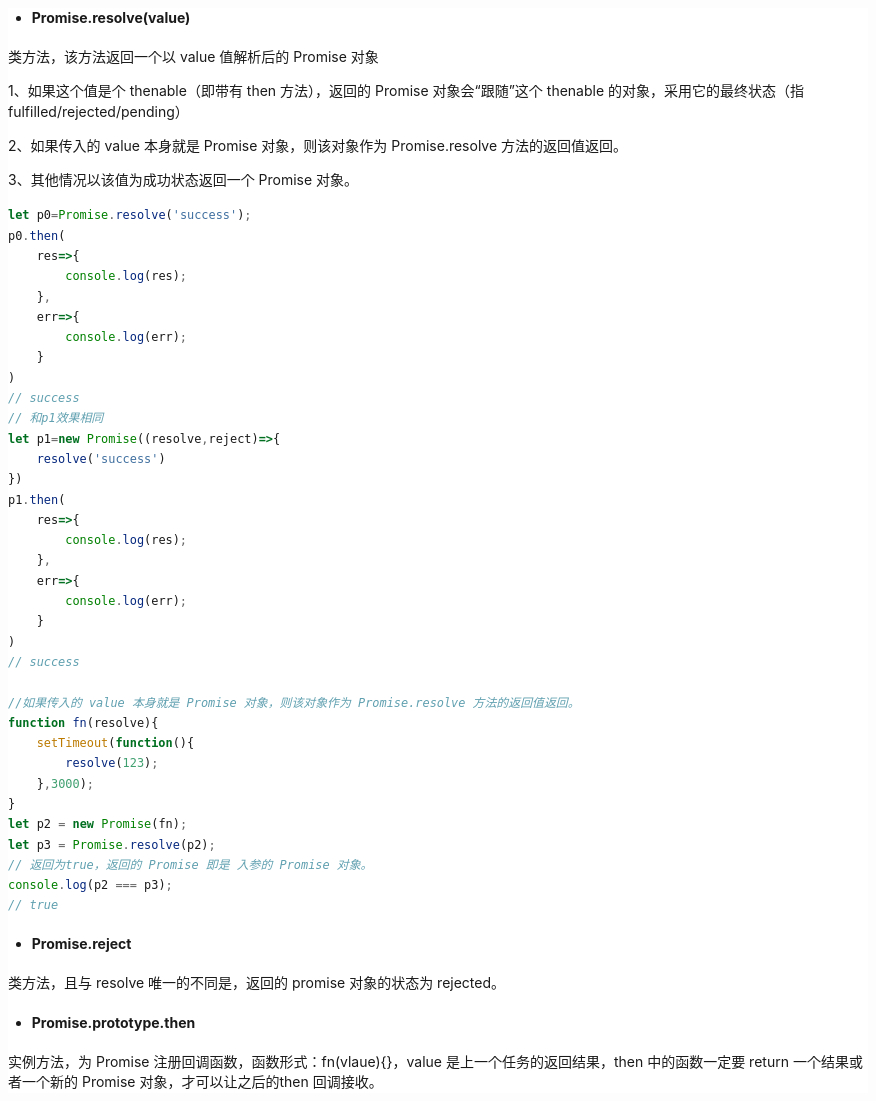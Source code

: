 - #### Promise.resolve(value)

类方法，该方法返回一个以 value 值解析后的 Promise 对象

1、如果这个值是个 thenable（即带有 then 方法），返回的 Promise 对象会“跟随”这个 thenable 的对象，采用它的最终状态（指fulfilled/rejected/pending）

2、如果传入的 value 本身就是 Promise 对象，则该对象作为 Promise.resolve 方法的返回值返回。

3、其他情况以该值为成功状态返回一个 Promise 对象。

```JavaScript
let p0=Promise.resolve('success');
p0.then(
    res=>{
        console.log(res);
    },
    err=>{
        console.log(err);
    }
)
// success
// 和p1效果相同
let p1=new Promise((resolve,reject)=>{
    resolve('success')
})
p1.then(
    res=>{
        console.log(res);
    },
    err=>{
        console.log(err);
    }
)
// success

//如果传入的 value 本身就是 Promise 对象，则该对象作为 Promise.resolve 方法的返回值返回。  
function fn(resolve){
    setTimeout(function(){
        resolve(123);
    },3000);
}
let p2 = new Promise(fn);
let p3 = Promise.resolve(p2);
// 返回为true，返回的 Promise 即是 入参的 Promise 对象。
console.log(p2 === p3);
// true
```

- #### Promise.reject

类方法，且与 resolve 唯一的不同是，返回的 promise 对象的状态为 rejected。

- #### Promise.prototype.then

实例方法，为 Promise 注册回调函数，函数形式：fn(vlaue){}，value 是上一个任务的返回结果，then 中的函数一定要 return 一个结果或者一个新的 Promise 对象，才可以让之后的then 回调接收。
